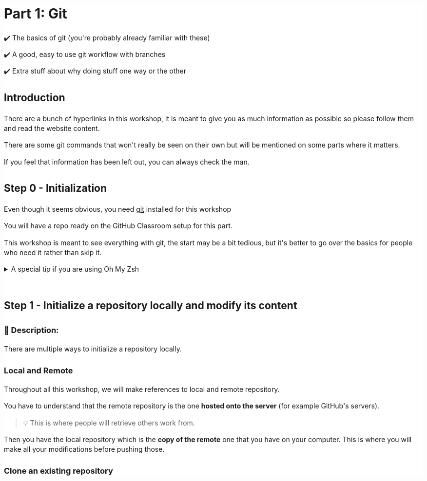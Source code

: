 # Part 1: Git


✔️ The basics of git (you're probably already familiar with these)

✔️ A good, easy to use git workflow with branches

✔️ Extra stuff about why doing stuff one way or the other


## Introduction

There are a bunch of hyperlinks in this workshop, it is meant to give you as much information as possible so please follow them and read the website content.

There are some git commands that won't really be seen on their own but will be mentioned on some parts where it matters.

If you feel that information has been left out, you can always check the man.
<br>

## Step 0 - Initialization

Even though it seems obvious, you need [git](https://git-scm.com/book/en/v2/Getting-Started-Installing-Git) installed for this workshop

You will have a repo ready on the GitHub Classroom setup for this part.

This workshop is meant to see everything with git, the start may be a bit tedious, but it's better to go over the basics for people who need it rather than skip it.

<details><summary>A special tip if you are using Oh My Zsh</summary></details>
<br>

## Step 1 - Initialize a repository locally and modify its content

### :bookmark_tabs: Description:

There are multiple ways to initialize a repository locally.

### Local and Remote

Throughout all this workshop, we will make references to local and remote repository.

You have to understand that the remote repository is the one **hosted onto the server** (for example GitHub's servers).
> 💡 This is where people will retrieve others work from.

Then you have the local repository which is the **copy of the remote** one that you have on your computer.
This is where you will make all your modifications before pushing those.

### Clone an existing repository
